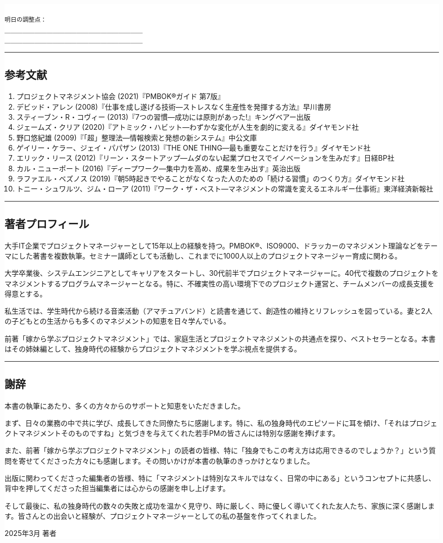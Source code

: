 ```

明日の調整点：
＿＿＿＿＿＿＿＿＿＿＿＿＿＿＿＿＿＿＿＿＿＿＿
＿＿＿＿＿＿＿＿＿＿＿＿＿＿＿＿＿＿＿＿＿＿＿
```

---

## 参考文献

1. プロジェクトマネジメント協会 (2021)『PMBOK®ガイド 第7版』
2. デビッド・アレン (2008)『仕事を成し遂げる技術―ストレスなく生産性を発揮する方法』早川書房
3. スティーブン・R・コヴィー (2013)『7つの習慣―成功には原則があった!』キングベアー出版
4. ジェームズ・クリア (2020)『アトミック・ハビット―わずかな変化が人生を劇的に変える』ダイヤモンド社
5. 野口悠紀雄 (2009)『「超」整理法―情報検索と発想の新システム』中公文庫
6. ゲイリー・ケラー、ジェイ・パパザン (2013)『THE ONE THING―最も重要なことだけを行う』ダイヤモンド社
7. エリック・リース (2012)『リーン・スタートアップ―ムダのない起業プロセスでイノベーションを生みだす』日経BP社
8. カル・ニューポート (2016)『ディープワーク―集中力を高め、成果を生み出す』英治出版
9. ラファエル・ベズノス (2019)『朝5時起きでやることがなくなった人のための「続ける習慣」のつくり方』ダイヤモンド社
10. トニー・シュワルツ、ジム・ローア (2011)『ワーク・ザ・ベスト―マネジメントの常識を変えるエネルギー仕事術』東洋経済新報社

---

## 著者プロフィール

大手IT企業でプロジェクトマネージャーとして15年以上の経験を持つ。PMBOK®、ISO9000、ドラッカーのマネジメント理論などをテーマにした著書を複数執筆。セミナー講師としても活動し、これまでに1000人以上のプロジェクトマネージャー育成に関わる。

大学卒業後、システムエンジニアとしてキャリアをスタートし、30代前半でプロジェクトマネージャーに。40代で複数のプロジェクトをマネジメントするプログラムマネージャーとなる。特に、不確実性の高い環境下でのプロジェクト運営と、チームメンバーの成長支援を得意とする。

私生活では、学生時代から続ける音楽活動（アマチュアバンド）と読書を通じて、創造性の維持とリフレッシュを図っている。妻と2人の子どもとの生活からも多くのマネジメントの知恵を日々学んでいる。

前著「嫁から学ぶプロジェクトマネジメント」では、家庭生活とプロジェクトマネジメントの共通点を探り、ベストセラーとなる。本書はその姉妹編として、独身時代の経験からプロジェクトマネジメントを学ぶ視点を提供する。

---

## 謝辞

本書の執筆にあたり、多くの方々からのサポートと知恵をいただきました。

まず、日々の業務の中で共に学び、成長してきた同僚たちに感謝します。特に、私の独身時代のエピソードに耳を傾け、「それはプロジェクトマネジメントそのものですね」と気づきを与えてくれた若手PMの皆さんには特別な感謝を捧げます。

また、前著「嫁から学ぶプロジェクトマネジメント」の読者の皆様、特に「独身でもこの考え方は応用できるのでしょうか？」という質問を寄せてくださった方々にも感謝します。その問いかけが本書の執筆のきっかけとなりました。

出版に関わってくださった編集者の皆様、特に「マネジメントは特別なスキルではなく、日常の中にある」というコンセプトに共感し、背中を押してくださった担当編集者には心からの感謝を申し上げます。

そして最後に、私の独身時代の数々の失敗と成功を温かく見守り、時に厳しく、時に優しく導いてくれた友人たち、家族に深く感謝します。皆さんとの出会いと経験が、プロジェクトマネージャーとしての私の基盤を作ってくれました。

2025年3月
著者